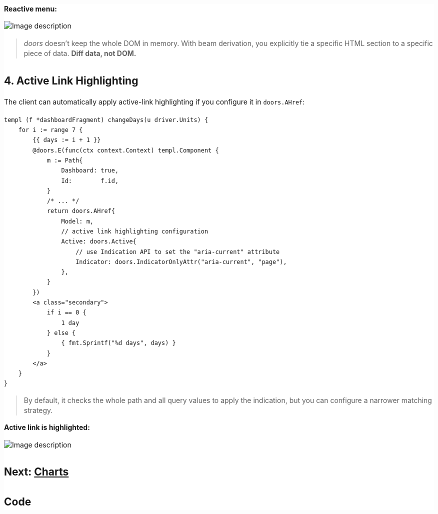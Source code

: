 **Reactive menu:**

![Image description](https://dev-to-uploads.s3.amazonaws.com/uploads/articles/i24pt88zau1h3mjvllgq.gif)

> _doors_ doesn’t keep the whole DOM in memory. With beam derivation, you explicitly tie a specific HTML section to a specific piece of data. **Diff data, not DOM.**

## 4. Active Link Highlighting

The client can automatically apply active-link highlighting if you configure it in `doors.AHref`:

```templ
templ (f *dashboardFragment) changeDays(u driver.Units) {
	for i := range 7 {
		{{ days := i + 1 }}
		@doors.E(func(ctx context.Context) templ.Component {
			m := Path{
				Dashboard: true,
				Id:        f.id,
			}
			/* ... */
			return doors.AHref{
				Model: m,
				// active link highlighting configuration
				Active: doors.Active{
					// use Indication API to set the "aria-current" attribute
					Indicator: doors.IndicatorOnlyAttr("aria-current", "page"),
				},
			}
		})
		<a class="secondary">
			if i == 0 {
				1 day
			} else {
				{ fmt.Sprintf("%d days", days) }
			}
		</a>
	}
}
```

> By default, it checks the whole path and all query values to apply the indication, but you can configure a narrower matching strategy.

**Active link is highlighted:**

![Image description](https://dev-to-uploads.s3.amazonaws.com/uploads/articles/ommxxt8egdwxbcnrwc8a.gif)

Next:  [Charts](./09-charts.md)
---

## Code
